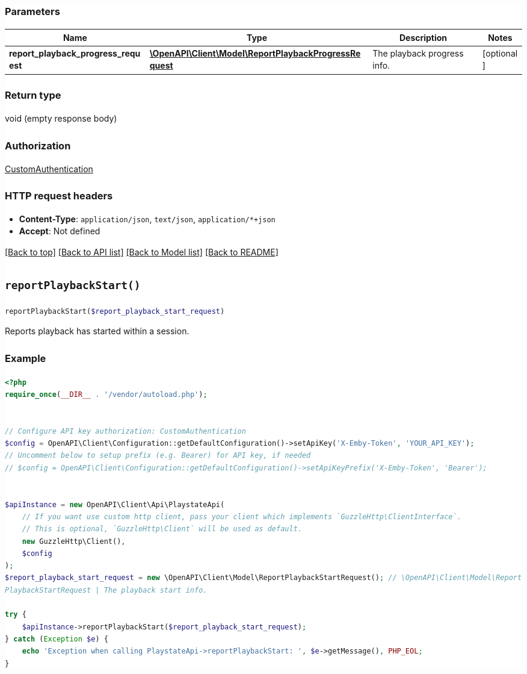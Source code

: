 ### Parameters

| Name | Type | Description  | Notes |
| ------------- | ------------- | ------------- | ------------- |
| **report_playback_progress_request** | [**\OpenAPI\Client\Model\ReportPlaybackProgressRequest**](../Model/ReportPlaybackProgressRequest.md)| The playback progress info. | [optional] |

### Return type

void (empty response body)

### Authorization

[CustomAuthentication](../../README.md#CustomAuthentication)

### HTTP request headers

- **Content-Type**: `application/json`, `text/json`, `application/*+json`
- **Accept**: Not defined

[[Back to top]](#) [[Back to API list]](../../README.md#endpoints)
[[Back to Model list]](../../README.md#models)
[[Back to README]](../../README.md)

## `reportPlaybackStart()`

```php
reportPlaybackStart($report_playback_start_request)
```

Reports playback has started within a session.

### Example

```php
<?php
require_once(__DIR__ . '/vendor/autoload.php');


// Configure API key authorization: CustomAuthentication
$config = OpenAPI\Client\Configuration::getDefaultConfiguration()->setApiKey('X-Emby-Token', 'YOUR_API_KEY');
// Uncomment below to setup prefix (e.g. Bearer) for API key, if needed
// $config = OpenAPI\Client\Configuration::getDefaultConfiguration()->setApiKeyPrefix('X-Emby-Token', 'Bearer');


$apiInstance = new OpenAPI\Client\Api\PlaystateApi(
    // If you want use custom http client, pass your client which implements `GuzzleHttp\ClientInterface`.
    // This is optional, `GuzzleHttp\Client` will be used as default.
    new GuzzleHttp\Client(),
    $config
);
$report_playback_start_request = new \OpenAPI\Client\Model\ReportPlaybackStartRequest(); // \OpenAPI\Client\Model\ReportPlaybackStartRequest | The playback start info.

try {
    $apiInstance->reportPlaybackStart($report_playback_start_request);
} catch (Exception $e) {
    echo 'Exception when calling PlaystateApi->reportPlaybackStart: ', $e->getMessage(), PHP_EOL;
}
```
